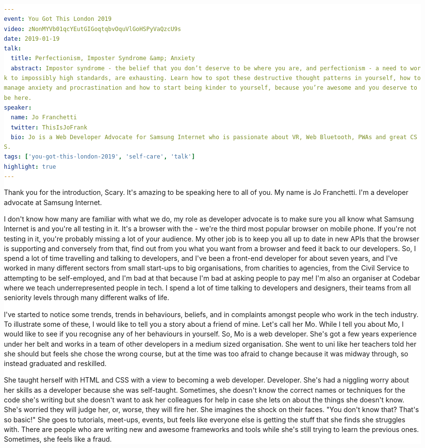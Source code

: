 ```yaml
---
event: You Got This London 2019
video: zNonMYVb01qcYEutGIGoqtqbvOquVlGoHSPyVaQzcU9s
date: 2019-01-19
talk:
  title: Perfectionism, Imposter Syndrome &amp; Anxiety
  abstract: Impostor syndrome - the belief that you don’t deserve to be where you are, and perfectionism - a need to work to impossibly high standards, are exhausting. Learn how to spot these destructive thought patterns in yourself, how to manage anxiety and procrastination and how to start being kinder to yourself, because you’re awesome and you deserve to be here.
speaker:
  name: Jo Franchetti
  twitter: ThisIsJoFrank
  bio: Jo is a Web Developer Advocate for Samsung Internet who is passionate about VR, Web Bluetooth, PWAs and great CSS.
tags: ['you-got-this-london-2019', 'self-care', 'talk']
highlight: true
---
```


Thank you for the introduction, Scary. It's amazing to be speaking here to all of you. My name is Jo Franchetti. I'm a developer advocate at Samsung Internet.

I don't know how many are familiar with what we do, my role as developer advocate is to make sure you all know what Samsung Internet is and you're all testing in it. It's a browser with the - we're the third most popular browser on mobile phone. If you're not testing in it, you're probably missing a lot of your audience. My other job is to keep you all up to date in new APIs that the browser is supporting and conversely from that, find out from you what you want from a browser and feed it back to our developers. So, I spend a lot of time travelling and talking to developers, and I've been a front-end developer for about seven years, and I've worked in many different sectors from small start-ups to big organisations, from charities to agencies, from the Civil Service to attempting to be self-employed, and I'm bad at that because I'm bad at asking people to pay me! I'm also an organiser at Codebar where we teach underrepresented people in tech. I spend a lot of time talking to developers and designers, their teams from all seniority levels through many different walks of life.

I've started to notice some trends, trends in behaviours, beliefs, and in complaints amongst people who work in the tech industry. To illustrate some of these, I would like to tell you a story about a friend of mine. Let's call her Mo. While I tell you about Mo, I would like to see if you recognise any of her behaviours in yourself. So, Mo is a web developer. She's got a few years experience under her belt and works in a team of other developers in a medium sized organisation. She went to uni like her teachers told her she should but feels she chose the wrong course, but at the time was too afraid to change because it was midway through, so instead graduated and reskilled.

She taught herself with HTML and CSS with a view to becoming a web developer. Developer. She's had a niggling worry about her skills as a developer because she was self-taught. Sometimes, she doesn't know the correct names or techniques for the code she's writing but she doesn't want to ask her colleagues for help in case she lets on about the things she doesn't know. She's worried they will judge her, or, worse, they will fire her. She imagines the shock on their faces. "You don't know that? That's so basic!" She goes to tutorials, meet-ups, events, but feels like everyone else is getting the stuff that she finds she struggles with. There are people who are writing new and awesome frameworks and tools while she's still trying to learn the previous ones. Sometimes, she feels like a fraud.
